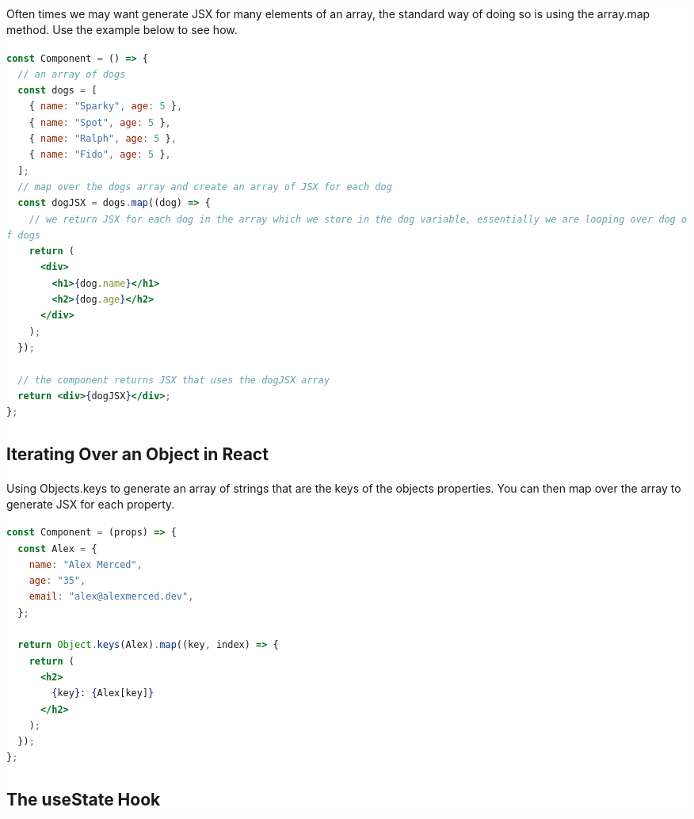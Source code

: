 Often times we may want generate JSX for many elements of an array, the standard way of doing so is using the array.map method. Use the example below to see how.

```jsx
const Component = () => {
  // an array of dogs
  const dogs = [
    { name: "Sparky", age: 5 },
    { name: "Spot", age: 5 },
    { name: "Ralph", age: 5 },
    { name: "Fido", age: 5 },
  ];
  // map over the dogs array and create an array of JSX for each dog
  const dogJSX = dogs.map((dog) => {
    // we return JSX for each dog in the array which we store in the dog variable, essentially we are looping over dog of dogs
    return (
      <div>
        <h1>{dog.name}</h1>
        <h2>{dog.age}</h2>
      </div>
    );
  });

  // the component returns JSX that uses the dogJSX array
  return <div>{dogJSX}</div>;
};
```

## Iterating Over an Object in React

Using Objects.keys to generate an array of strings that are the keys of the objects properties. You can then map over the array to generate JSX for each property.

```jsx
const Component = (props) => {
  const Alex = {
    name: "Alex Merced",
    age: "35",
    email: "alex@alexmerced.dev",
  };

  return Object.keys(Alex).map((key, index) => {
    return (
      <h2>
        {key}: {Alex[key]}
      </h2>
    );
  });
};
```

## The useState Hook
